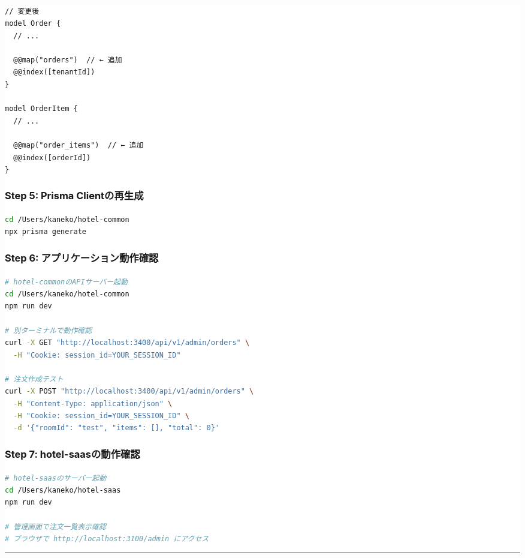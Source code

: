 ```prisma
// 変更後
model Order {
  // ...
  
  @@map("orders")  // ← 追加
  @@index([tenantId])
}

model OrderItem {
  // ...
  
  @@map("order_items")  // ← 追加
  @@index([orderId])
}
```

### Step 5: Prisma Clientの再生成

```bash
cd /Users/kaneko/hotel-common
npx prisma generate
```

### Step 6: アプリケーション動作確認

```bash
# hotel-commonのAPIサーバー起動
cd /Users/kaneko/hotel-common
npm run dev

# 別ターミナルで動作確認
curl -X GET "http://localhost:3400/api/v1/admin/orders" \
  -H "Cookie: session_id=YOUR_SESSION_ID"

# 注文作成テスト
curl -X POST "http://localhost:3400/api/v1/admin/orders" \
  -H "Content-Type: application/json" \
  -H "Cookie: session_id=YOUR_SESSION_ID" \
  -d '{"roomId": "test", "items": [], "total": 0}'
```

### Step 7: hotel-saasの動作確認

```bash
# hotel-saasのサーバー起動
cd /Users/kaneko/hotel-saas
npm run dev

# 管理画面で注文一覧表示確認
# ブラウザで http://localhost:3100/admin にアクセス
```

---
